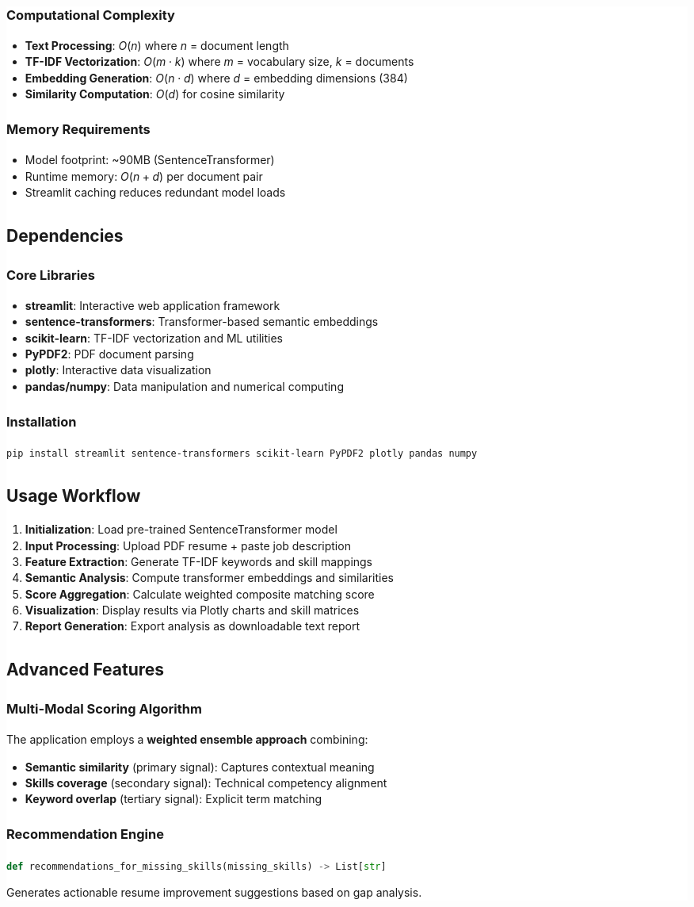 ### Computational Complexity
- **Text Processing**: $O(n)$ where $n$ = document length
- **TF-IDF Vectorization**: $O(m \cdot k)$ where $m$ = vocabulary size, $k$ = documents
- **Embedding Generation**: $O(n \cdot d)$ where $d$ = embedding dimensions (384)
- **Similarity Computation**: $O(d)$ for cosine similarity

### Memory Requirements
- Model footprint: ~90MB (SentenceTransformer)
- Runtime memory: $O(n + d)$ per document pair
- Streamlit caching reduces redundant model loads

## Dependencies

### Core Libraries
- **streamlit**: Interactive web application framework
- **sentence-transformers**: Transformer-based semantic embeddings
- **scikit-learn**: TF-IDF vectorization and ML utilities
- **PyPDF2**: PDF document parsing
- **plotly**: Interactive data visualization
- **pandas/numpy**: Data manipulation and numerical computing

### Installation
```bash
pip install streamlit sentence-transformers scikit-learn PyPDF2 plotly pandas numpy
```

## Usage Workflow

1. **Initialization**: Load pre-trained SentenceTransformer model
2. **Input Processing**: Upload PDF resume + paste job description
3. **Feature Extraction**: Generate TF-IDF keywords and skill mappings
4. **Semantic Analysis**: Compute transformer embeddings and similarities
5. **Score Aggregation**: Calculate weighted composite matching score
6. **Visualization**: Display results via Plotly charts and skill matrices
7. **Report Generation**: Export analysis as downloadable text report

## Advanced Features

### Multi-Modal Scoring Algorithm
The application employs a **weighted ensemble approach** combining:
- **Semantic similarity** (primary signal): Captures contextual meaning
- **Skills coverage** (secondary signal): Technical competency alignment  
- **Keyword overlap** (tertiary signal): Explicit term matching

### Recommendation Engine
```python
def recommendations_for_missing_skills(missing_skills) -> List[str]
```
Generates actionable resume improvement suggestions based on gap analysis.
